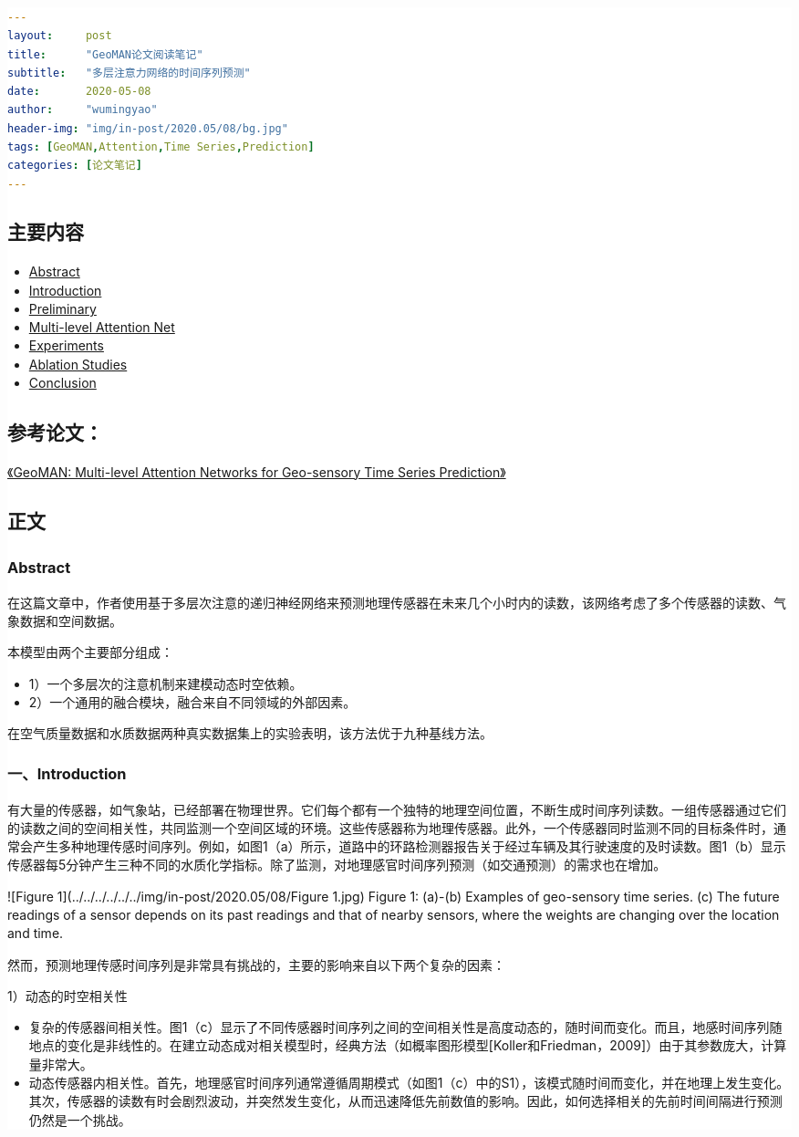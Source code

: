 ```yaml
---
layout:     post
title:      "GeoMAN论文阅读笔记"
subtitle:   "多层注意力网络的时间序列预测"
date:       2020-05-08
author:     "wumingyao"
header-img: "img/in-post/2020.05/08/bg.jpg"
tags: [GeoMAN,Attention,Time Series,Prediction]
categories: [论文笔记]
---
```


## 主要内容
* [Abstract](#p1)
* [Introduction](#p2)
* [Preliminary](#p3)
* [Multi-level Attention Net](#p4)
* [Experiments](#p5)
* [Ablation Studies](#p6)
* [ Conclusion](#p7)

## 参考论文：
[《GeoMAN: Multi-level Attention Networks for Geo-sensory Time Series Prediction》](https://www.ijcai.org/Proceedings/2018/0476.pdf)

## 正文

###  <span id="p1">Abstract</span>
在这篇文章中，作者使用基于多层次注意的递归神经网络来预测地理传感器在未来几个小时内的读数，该网络考虑了多个传感器的读数、气象数据和空间数据。

本模型由两个主要部分组成：
* 1）一个多层次的注意机制来建模动态时空依赖。
* 2）一个通用的融合模块，融合来自不同领域的外部因素。

在空气质量数据和水质数据两种真实数据集上的实验表明，该方法优于九种基线方法。

###  <span id="p2">一、Introduction</span>
有大量的传感器，如气象站，已经部署在物理世界。它们每个都有一个独特的地理空间位置，不断生成时间序列读数。一组传感器通过它们的读数之间的空间相关性，共同监测一个空间区域的环境。这些传感器称为地理传感器。此外，一个传感器同时监测不同的目标条件时，通常会产生多种地理传感时间序列。例如，如图1（a）所示，道路中的环路检测器报告关于经过车辆及其行驶速度的及时读数。图1（b）显示传感器每5分钟产生三种不同的水质化学指标。除了监测，对地理感官时间序列预测（如交通预测）的需求也在增加。

![Figure 1](../../../../../../img/in-post/2020.05/08/Figure 1.jpg)
Figure 1: (a)-(b) Examples of geo-sensory time series. (c) The future readings of a sensor depends on its past readings and that of nearby sensors, where the weights are changing over the location and time.

然而，预测地理传感时间序列是非常具有挑战的，主要的影响来自以下两个复杂的因素：

1）动态的时空相关性
* 复杂的传感器间相关性。图1（c）显示了不同传感器时间序列之间的空间相关性是高度动态的，随时间而变化。而且，地感时间序列随地点的变化是非线性的。在建立动态成对相关模型时，经典方法（如概率图形模型[Koller和Friedman，2009]）由于其参数庞大，计算量非常大。
* 动态传感器内相关性。首先，地理感官时间序列通常遵循周期模式（如图1（c）中的S1），该模式随时间而变化，并在地理上发生变化。其次，传感器的读数有时会剧烈波动，并突然发生变化，从而迅速降低先前数值的影响。因此，如何选择相关的先前时间间隔进行预测仍然是一个挑战。
